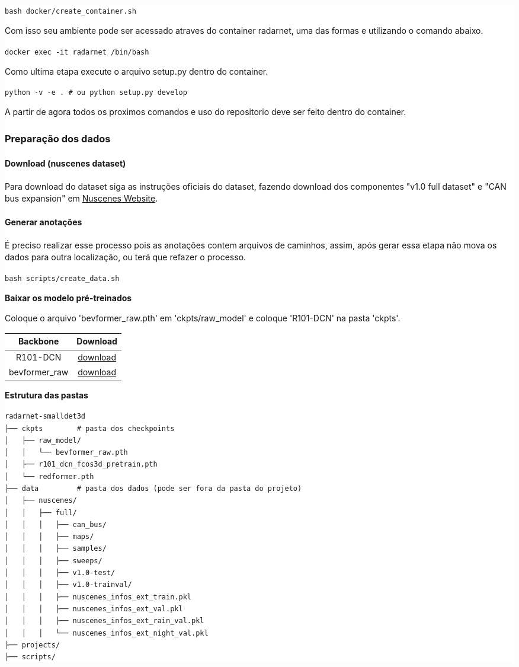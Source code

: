 ```shell
bash docker/create_container.sh
```

Com isso seu ambiente pode ser acessado atraves do container radarnet, uma das formas e utilizando o comando abaixo.

```shell
docker exec -it radarnet /bin/bash
```

Como ultima etapa execute o arquivo setup.py dentro do container.

```shell
python -v -e . # ou python setup.py develop
```

A partir de agora todos os proximos comandos e uso do repositorio deve ser feito dentro do container.

### Preparação dos dados

#### Download (nuscenes dataset)

Para download do dataset siga as instruções oficiais do dataset, fazendo download dos componentes "v1.0 full dataset" e "CAN bus expansion" em [Nuscenes Website](https://www.nuscenes.org/download).

#### Generar anotações

É preciso realizar esse processo pois as anotações contem arquivos de caminhos, assim, após gerar essa etapa não mova os dados para outra localização, ou terá que refazer o processo.

```shell
bash scripts/create_data.sh
```

**Baixar os modelo pré-treinados**

Coloque o arquivo 'bevformer_raw.pth' em 'ckpts/raw_model' e coloque 'R101-DCN' na pasta 'ckpts'.

|   Backbone    |                                                       Download                                                       |
| :-----------: | :------------------------------------------------------------------------------------------------------------------: |
|   R101-DCN    | [download](https://github.com/cancui19/model_storage/releases/download/redformer/r101_dcn_fcos3d_pretrain.pth) |
| bevformer_raw |      [download](https://github.com/cancui19/model_storage/releases/download/redformer/bevformer_raw.pth)       |


**Estrutura das pastas**

```plain
radarnet-smalldet3d
├── ckpts        # pasta dos checkpoints
│   ├── raw_model/
│   │   └── bevformer_raw.pth
│   ├── r101_dcn_fcos3d_pretrain.pth
│   └── redformer.pth
├── data         # pasta dos dados (pode ser fora da pasta do projeto)
│   ├── nuscenes/
│   │   ├── full/
│   │   │   ├── can_bus/
│   │   │   ├── maps/
│   │   │   ├── samples/
│   │   │   ├── sweeps/
│   │   │   ├── v1.0-test/
│   │   │   ├── v1.0-trainval/
│   │   │   ├── nuscenes_infos_ext_train.pkl
│   │   │   ├── nuscenes_infos_ext_val.pkl
│   │   │   ├── nuscenes_infos_ext_rain_val.pkl
│   │   │   └── nuscenes_infos_ext_night_val.pkl
├── projects/
├── scripts/
```
